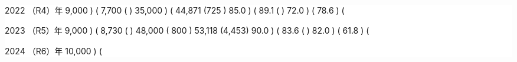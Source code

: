2022
（R4）年
9,000
)
(
7,700
(
)
35,000
)
(
44,871
(725 )
85.0
)
(
89.1
(
)
72.0
)
(
78.6
)
(

2023
（R5）年
9,000
)
(
8,730
(
)
48,000
( 800 )
53,118
(4,453)
90.0
)
(
83.6
(
)
82.0
)
(
61.8
)
(

2024
（R6）年
10,000
)
(
